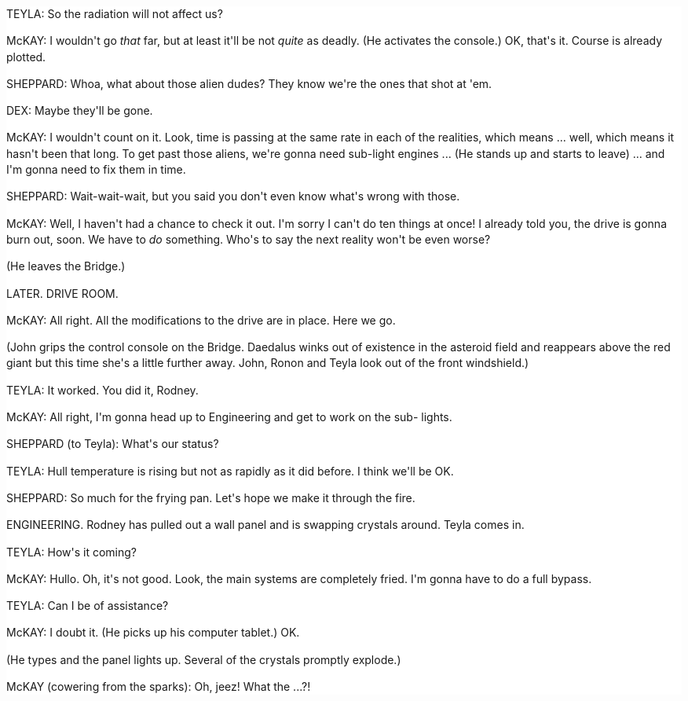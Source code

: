 TEYLA: So the radiation will not affect us?  
  
McKAY: I wouldn't go _that_ far, but at least it'll be not _quite_ as deadly.
(He activates the console.) OK, that's it. Course is already plotted.  
  
SHEPPARD: Whoa, what about those alien dudes? They know we're the ones that
shot at 'em.  
  
DEX: Maybe they'll be gone.  
  
McKAY: I wouldn't count on it. Look, time is passing at the same rate in each
of the realities, which means ... well, which means it hasn't been that long.
To get past those aliens, we're gonna need sub-light engines ... (He stands up
and starts to leave) ... and I'm gonna need to fix them in time.  
  
SHEPPARD: Wait-wait-wait, but you said you don't even know what's wrong with
those.  
  
McKAY: Well, I haven't had a chance to check it out. I'm sorry I can't do ten
things at once! I already told you, the drive is gonna burn out, soon. We have
to _do_ something. Who's to say the next reality won't be even worse?  
  
(He leaves the Bridge.)  
  
  
LATER. DRIVE ROOM.  
  
McKAY: All right. All the modifications to the drive are in place. Here we go.  
  
(John grips the control console on the Bridge. Daedalus winks out of existence
in the asteroid field and reappears above the red giant but this time she's a
little further away. John, Ronon and Teyla look out of the front windshield.)  
  
TEYLA: It worked. You did it, Rodney.  
  
McKAY: All right, I'm gonna head up to Engineering and get to work on the sub-
lights.  
  
SHEPPARD (to Teyla): What's our status?  
  
TEYLA: Hull temperature is rising but not as rapidly as it did before. I think
we'll be OK.  
  
SHEPPARD: So much for the frying pan. Let's hope we make it through the fire.  
  
  
ENGINEERING. Rodney has pulled out a wall panel and is swapping crystals
around. Teyla comes in.  
  
TEYLA: How's it coming?  
  
McKAY: Hullo. Oh, it's not good. Look, the main systems are completely fried.
I'm gonna have to do a full bypass.  
  
TEYLA: Can I be of assistance?  
  
McKAY: I doubt it. (He picks up his computer tablet.) OK.  
  
(He types and the panel lights up. Several of the crystals promptly explode.)  
  
McKAY (cowering from the sparks): Oh, jeez! What the ...?!  
  